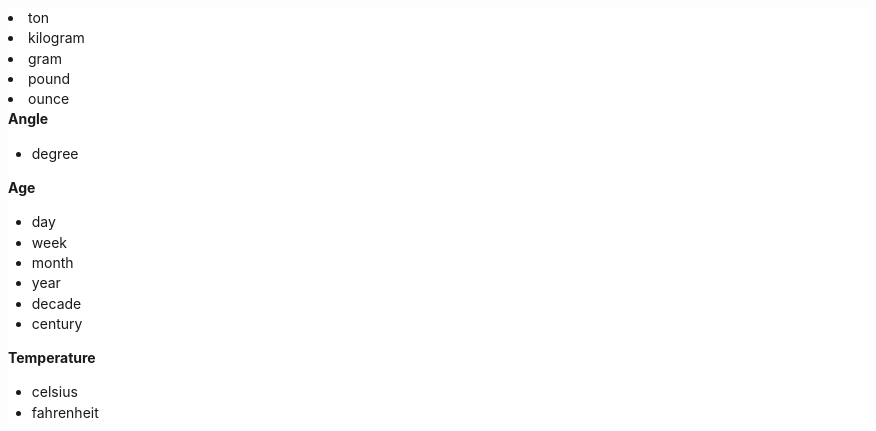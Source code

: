 <li>ton

<li>kilogram

<li>gram

<li>pound

<li>ounce
</li>
</ul>
   </td>
  </tr>
  <tr>
   <td><strong>Angle</strong>
   </td>
   <td>
<ul>

<li>degree
</li>
</ul>
   </td>
  </tr>
  <tr>
   <td><strong>Age</strong>
   </td>
   <td>
<ul>

<li>day

<li>week

<li>month

<li>year

<li>decade

<li>century
</li>
</ul>
   </td>
  </tr>
  <tr>
   <td><strong>Temperature</strong>
   </td>
   <td>
<ul>

<li>celsius

<li>fahrenheit
</li>
</ul>
   </td>
  </tr>
</table>
